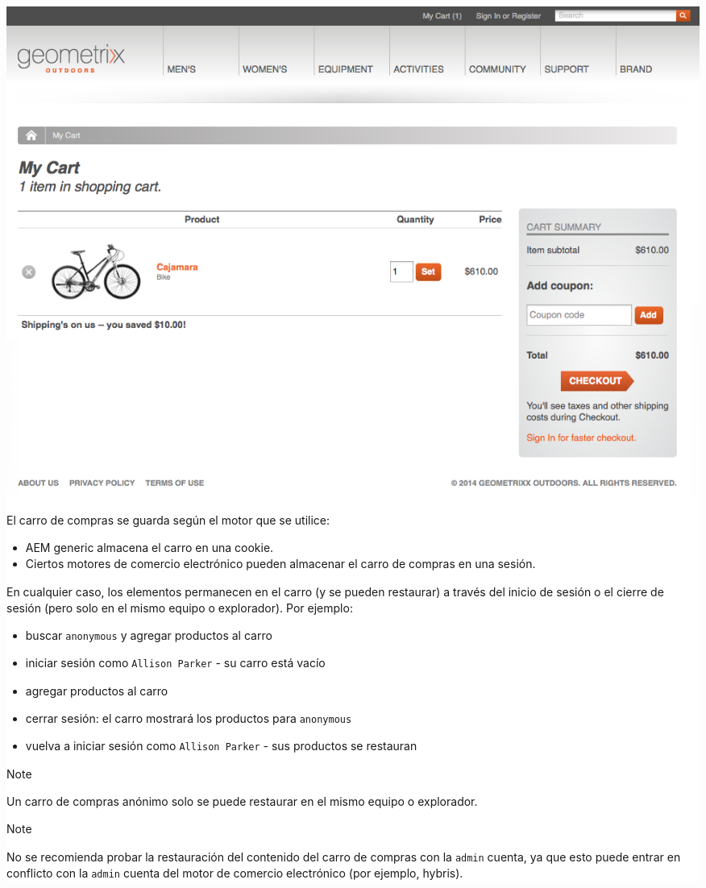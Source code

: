 ![ecommerce_shoppingcart](assets/ecommerce_shoppingcart.png)

El carro de compras se guarda según el motor que se utilice:

* AEM generic almacena el carro en una cookie.
* Ciertos motores de comercio electrónico pueden almacenar el carro de compras en una sesión.

En cualquier caso, los elementos permanecen en el carro (y se pueden restaurar) a través del inicio de sesión o el cierre de sesión (pero solo en el mismo equipo o explorador). Por ejemplo:

* buscar `anonymous` y agregar productos al carro
* iniciar sesión como `Allison Parker` - su carro está vacío
* agregar productos al carro
* cerrar sesión: el carro mostrará los productos para `anonymous`

* vuelva a iniciar sesión como `Allison Parker` - sus productos se restauran

>[!NOTE]
>
>Un carro de compras anónimo solo se puede restaurar en el mismo equipo o explorador.

>[!NOTE]
>
>No se recomienda probar la restauración del contenido del carro de compras con la `admin` cuenta, ya que esto puede entrar en conflicto con la `admin` cuenta del motor de comercio electrónico (por ejemplo, hybris).
